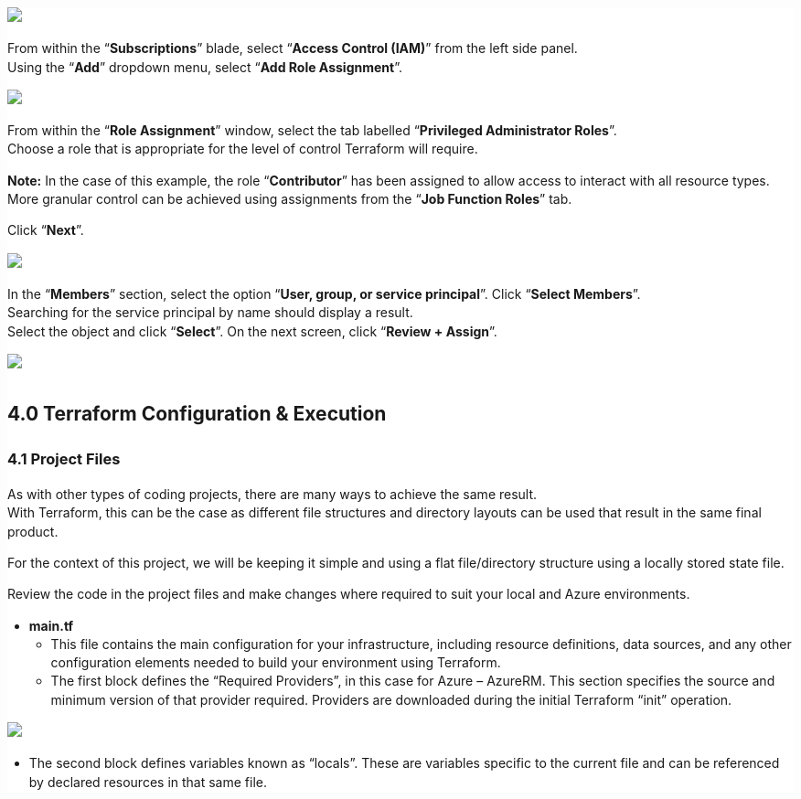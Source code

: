 ![ ](images/Aspose.Words.9f44d427-ebf6-43ec-8ad4-90dd30cc2a62.012.png)

From within the “**Subscriptions**” blade, select “**Access Control (IAM)**” from the left side panel.   
Using the “**Add**” dropdown menu, select “**Add Role Assignment**”. 

![ ](images/Aspose.Words.9f44d427-ebf6-43ec-8ad4-90dd30cc2a62.013.png)

From within the “**Role Assignment**” window, select the tab labelled “**Privileged Administrator Roles**”.   
Choose a role that is appropriate for the level of control Terraform will require. 

**Note:** In the case of this example, the role “**Contributor**” has been assigned to allow access to interact with all resource types. More granular control can be achieved using assignments from the “**Job Function Roles**” tab. 

Click “**Next**”.

![ ](images/Aspose.Words.9f44d427-ebf6-43ec-8ad4-90dd30cc2a62.014.png)

In the “**Members**” section, select the option “**User, group, or service principal**”. Click “**Select Members**”.   
Searching for the service principal by name should display a result.   
Select the object and click “**Select**”. On the next screen, click “**Review + Assign**”.   

![ ](images/Aspose.Words.9f44d427-ebf6-43ec-8ad4-90dd30cc2a62.015.png)


## <a name="_toc165673301"></a>**4.0 Terraform Configuration & Execution**
### <a name="_toc165673302"></a>**4.1 Project Files**
As with other types of coding projects, there are many ways to achieve the same result.   
With Terraform, this can be the case as different file structures and directory layouts can be used that result in the same final product.   

For the context of this project, we will be keeping it simple and using a flat file/directory structure using a locally stored state file.  

Review the code in the project files and make changes where required to suit your local and Azure environments. 

- **main.tf**
  - This file contains the main configuration for your infrastructure, including resource definitions, data sources, and any other configuration elements needed to build your environment using Terraform.
  - The first block defines the “Required Providers”, in this case for Azure – AzureRM. This section specifies the source and minimum version of that provider required. Providers are downloaded during the initial Terraform “init” operation.

![ ](images/Aspose.Words.9f44d427-ebf6-43ec-8ad4-90dd30cc2a62.016.png)

- The second block defines variables known as “locals”. These are variables specific to the current file and can be referenced by declared resources in that same file. 
